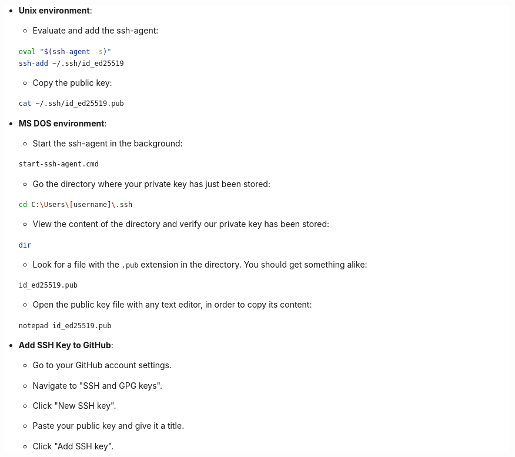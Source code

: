   - **Unix environment**:

    - Evaluate and add the ssh-agent:

    ```bash
    eval "$(ssh-agent -s)"
    ssh-add ~/.ssh/id_ed25519
    ```

    - Copy the public key:

    ```bash
    cat ~/.ssh/id_ed25519.pub
    ```

  - **MS DOS environment**:

    - Start the ssh-agent in the background:

    ```bash
    start-ssh-agent.cmd
    ```

    - Go the directory where your private key has just been stored:

    ```bash
    cd C:\Users\[username]\.ssh
    ```

    - View the content of the directory and verify our private key has been stored:

    ```bash
    dir
    ```

    - Look for a file with the `.pub` extension in the directory. You should get something alike:

    ```bash
    id_ed25519.pub
    ```

    - Open the public key file with any text editor, in order to copy its content:

    ```bash
    notepad id_ed25519.pub
    ```

- **Add SSH Key to GitHub**:

  - Go to your GitHub account settings.

  - Navigate to "SSH and GPG keys".

  - Click "New SSH key".

  - Paste your public key and give it a title.

  - Click "Add SSH key".

<div id="implement-role-based-access-control-rbac"></div>
